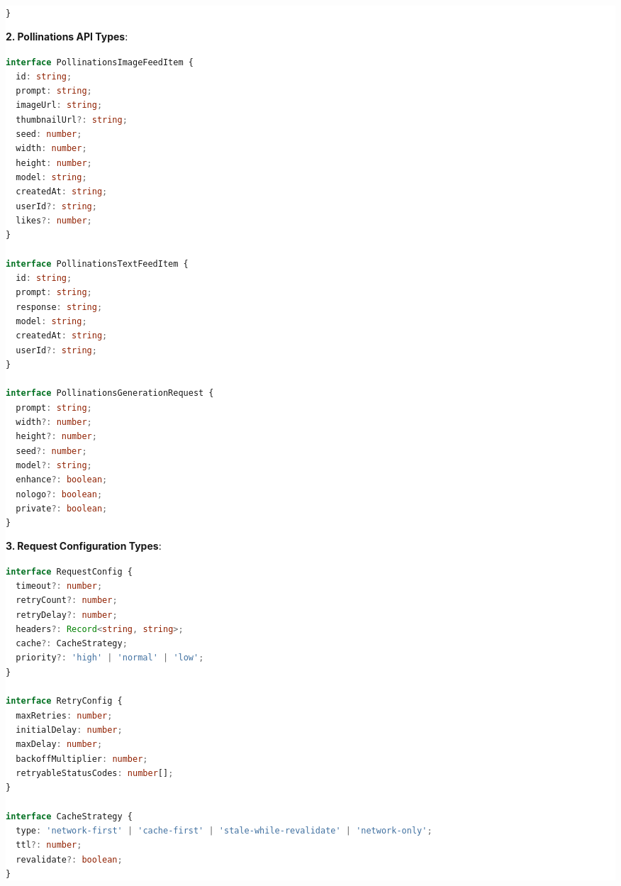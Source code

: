 ```typescript
}
```

**2. Pollinations API Types**:
```typescript
interface PollinationsImageFeedItem {
  id: string;
  prompt: string;
  imageUrl: string;
  thumbnailUrl?: string;
  seed: number;
  width: number;
  height: number;
  model: string;
  createdAt: string;
  userId?: string;
  likes?: number;
}

interface PollinationsTextFeedItem {
  id: string;
  prompt: string;
  response: string;
  model: string;
  createdAt: string;
  userId?: string;
}

interface PollinationsGenerationRequest {
  prompt: string;
  width?: number;
  height?: number;
  seed?: number;
  model?: string;
  enhance?: boolean;
  nologo?: boolean;
  private?: boolean;
}
```

**3. Request Configuration Types**:
```typescript
interface RequestConfig {
  timeout?: number;
  retryCount?: number;
  retryDelay?: number;
  headers?: Record<string, string>;
  cache?: CacheStrategy;
  priority?: 'high' | 'normal' | 'low';
}

interface RetryConfig {
  maxRetries: number;
  initialDelay: number;
  maxDelay: number;
  backoffMultiplier: number;
  retryableStatusCodes: number[];
}

interface CacheStrategy {
  type: 'network-first' | 'cache-first' | 'stale-while-revalidate' | 'network-only';
  ttl?: number;
  revalidate?: boolean;
}
```
